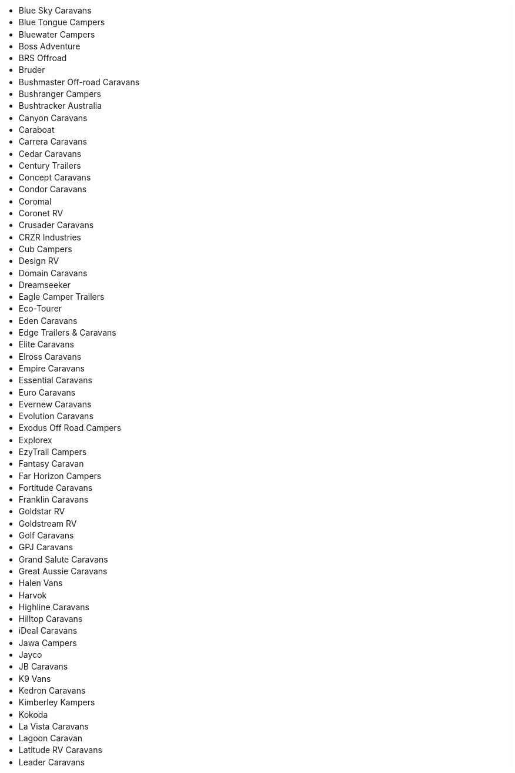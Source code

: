 -	Blue Sky Caravans
-	Blue Tongue Campers
-	Bluewater Campers
-	Boss Adventure
-	BRS Offroad
-	Bruder
-	Bushmaster Off-road Caravans
-	Bushranger Campers
-	Bushtracker Australia
-	Canyon Caravans
-	Caraboat
-	Carrera Caravans
-	Cedar Caravans
-	Century Trailers
-	Concept Caravans
-	Condor Caravans
-	Coromal
-	Coronet RV
-	Crusader Caravans
-	CRZR Industries
-	Cub Campers
-	Design RV
-	Domain Caravans
-	Dreamseeker
-	Eagle Camper Trailers
-	Eco-Tourer
-	Eden Caravans
-	Edge Trailers & Caravans
-	Elite Caravans
-	Elross Caravans
-	Empire Caravans
-	Essential Caravans
-	Euro Caravans
-	Evernew Caravans
-	Evolution Caravans
-	Exodus Off Road Campers
-	Explorex
-	EzyTrail Campers
-	Fantasy Caravan
-	Far Horizon Campers
-	Fortitude Caravans
-	Franklin Caravans
-	Goldstar RV
-	Goldstream RV
-	Golf Caravans
-	GPJ Caravans
-	Grand Salute Caravans
-	Great Aussie Caravans
-	Halen Vans
-	Harvok
-	Highline Caravans
-	Hilltop Caravans
-	iDeal Caravans
-	Jawa Campers
-	Jayco
-	JB Caravans
-	K9 Vans
-	Kedron Caravans
-	Kimberley Kampers
-	Kokoda
-	La Vista Caravans
-	Lagoon Caravan
-	Latitude RV Caravans
-	Leader Caravans